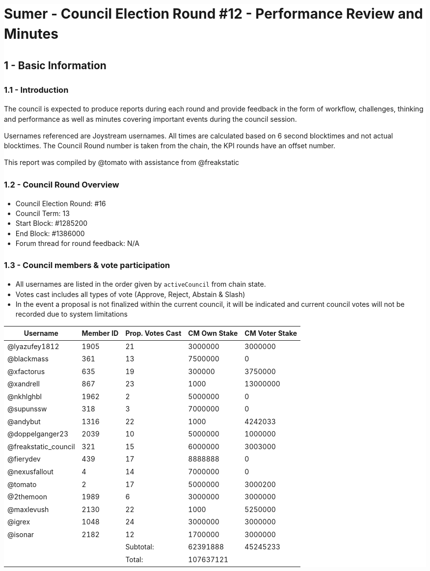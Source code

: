 # Sumer - Council Election Round #12  - Performance Review and Minutes
## 1 - Basic Information
### 1.1 - Introduction
The council is expected to produce reports during each round and provide feedback in the form of workflow, challenges, thinking and performance as well as minutes covering important events during the council session.

Usernames referenced are Joystream usernames.
All times are calculated based on 6 second blocktimes and not actual blocktimes.
The Council Round number is taken from the chain, the KPI rounds have an offset number.

This report was compiled by @tomato with assistance from @freakstatic

### 1.2 - Council Round Overview
* Council Election Round: #16
* Council Term: 13
* Start Block: #1285200
* End Block: #1386000
* Forum thread for round feedback: N/A

### 1.3 - Council members & vote participation
* All usernames are listed in the order given by `activeCouncil` from chain state.
* Votes cast includes all types of vote (Approve, Reject, Abstain & Slash)
* In the event a proposal is not finalized within the current council, it will be indicated and current council votes will not be recorded due to system limitations

| Username             | Member ID | Prop. Votes Cast | CM Own Stake | CM Voter Stake |
|----------------------|-----------|------------------|--------------|----------------|
| @lyazufey1812 | 1905 | 21 | 3000000 | 3000000 | 
| @blackmass | 361 | 13 | 7500000 | 0 | 
| @xfactorus | 635 | 19 | 300000 | 3750000 | 
| @xandrell | 867 | 23 | 1000 | 13000000 | 
| @nkhlghbl | 1962 | 2 | 5000000 | 0 | 
| @supunssw | 318 | 3 | 7000000 | 0 | 
| @andybut | 1316 | 22 | 1000 | 4242033 | 
| @doppelganger23 | 2039 | 10 | 5000000 | 1000000 | 
| @freakstatic_council | 321 | 15 | 6000000 | 3003000 | 
| @fierydev | 439 | 17 | 8888888 | 0 | 
| @nexusfallout | 4 | 14 | 7000000 | 0 | 
| @tomato | 2 | 17 | 5000000 | 3000200 | 
| @2themoon | 1989 | 6 | 3000000 | 3000000 | 
| @maxlevush | 2130 | 22 | 1000 | 5250000 | 
| @igrex | 1048 | 24 | 3000000 | 3000000 | 
| @isonar | 2182 | 12 | 1700000 | 3000000 | 
| | | Subtotal: | 62391888 | 45245233 |
| | | Total: | 107637121 |  |
